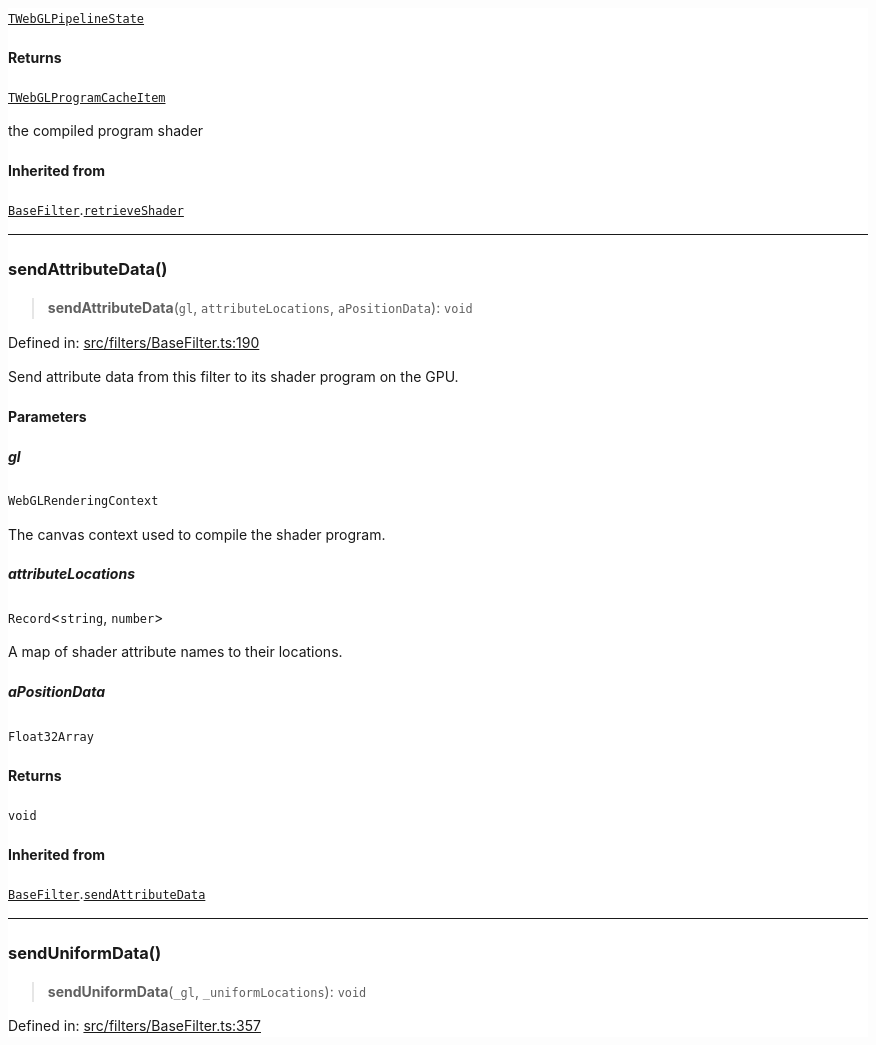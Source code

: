 [`TWebGLPipelineState`](/api/type-aliases/twebglpipelinestate/)

#### Returns

[`TWebGLProgramCacheItem`](/api/type-aliases/twebglprogramcacheitem/)

the compiled program shader

#### Inherited from

[`BaseFilter`](/api/fabric/namespaces/filters/classes/basefilter/).[`retrieveShader`](/api/fabric/namespaces/filters/classes/basefilter/#retrieveshader)

***

### sendAttributeData()

> **sendAttributeData**(`gl`, `attributeLocations`, `aPositionData`): `void`

Defined in: [src/filters/BaseFilter.ts:190](https://github.com/fabricjs/fabric.js/blob/8206f10a405480a7ba988ff6cfdde6412c1f13f8/src/filters/BaseFilter.ts#L190)

Send attribute data from this filter to its shader program on the GPU.

#### Parameters

##### gl

`WebGLRenderingContext`

The canvas context used to compile the shader program.

##### attributeLocations

`Record`\<`string`, `number`\>

A map of shader attribute names to their locations.

##### aPositionData

`Float32Array`

#### Returns

`void`

#### Inherited from

[`BaseFilter`](/api/fabric/namespaces/filters/classes/basefilter/).[`sendAttributeData`](/api/fabric/namespaces/filters/classes/basefilter/#sendattributedata)

***

### sendUniformData()

> **sendUniformData**(`_gl`, `_uniformLocations`): `void`

Defined in: [src/filters/BaseFilter.ts:357](https://github.com/fabricjs/fabric.js/blob/8206f10a405480a7ba988ff6cfdde6412c1f13f8/src/filters/BaseFilter.ts#L357)
